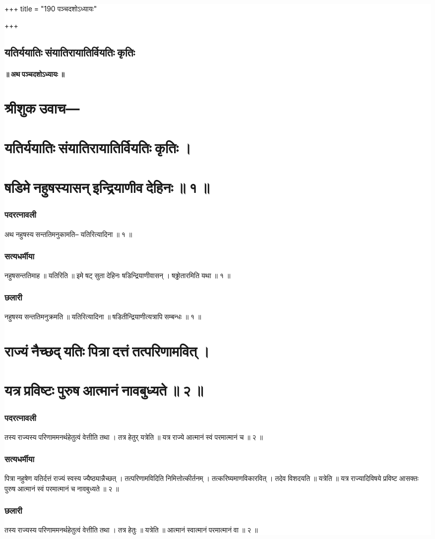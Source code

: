 +++
title = "190 पञ्चदशोऽध्यायः"

+++


## यतिर्ययातिः संयातिरायातिर्वियतिः कृतिः

**॥ अथ पञ्चदशोऽध्यायः ॥**

# **श्रीशुक उवाच—**

# **यतिर्ययातिः संयातिरायातिर्वियतिः कृतिः ।**

# **षडिमे नहुषस्यासन् इन्द्रियाणीव देहिनः ॥ १ ॥**

### **पदरत्नावली**

अथ नहुषस्य सन्ततिमनुकामति– यतिरित्यादिना ॥ १ ॥

### **सत्यधर्मीया**

नहुषसन्ततिमाह ॥ यतिरिति ॥ इमे षट् सुता देहिनः षडिन्द्रियाणीवासन् । षढ्ढोतारमिति यथा ॥ १ ॥

### **छलारी**

नहुषस्य सन्ततिमनुक्रमति ॥ यतिरित्यादिना ॥ षडितीन्द्रियाणीत्यत्रापि सम्बन्धः ॥ १ ॥

# **राज्यं नैच्छद् यतिः पित्रा दत्तं तत्परिणामवित् ।**

# **यत्र प्रविष्टः पुरुष आत्मानं नावबुध्यते ॥ २ ॥**

### **पदरत्नावली**

तस्य राज्यस्य परिणाममनर्थहेतुत्वं वेत्तीति तथा । तत्र हेतुर् यत्रेति ॥ यत्र राज्ये आत्मानं स्वं परमात्मानं च ॥ २ ॥

### **सत्यधर्मीया**

पित्रा नहुषेण यतिर्दत्तं राज्यं स्वस्य ज्यैष्ठ्यान्नैच्छत् । तत्परिणामविदिति निमित्तोत्कीर्तनम् । तत्करिष्यमाणविकारवित् । तदेव विशदयति ॥ यत्रेति ॥ यत्र राज्यादिविषये प्रविष्ट आसक्तः पुरुष आत्मानं स्वं परमात्मानं च नावबुध्यते ॥ २ ॥

### **छलारी**

तस्य राज्यस्य परिणाममनर्थहेतुत्वं वेत्तीति तथा । तत्र हेतुः ॥ यत्रेति ॥ आत्मानं स्वात्मानं परमात्मानं वा ॥ २ ॥
